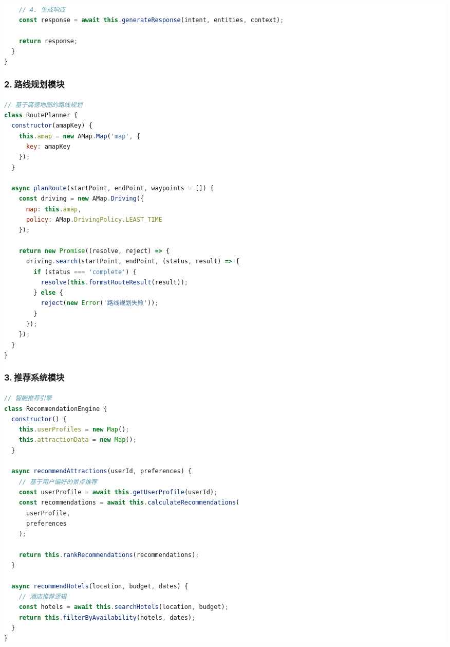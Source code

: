 ```javascript
    // 4. 生成响应
    const response = await this.generateResponse(intent, entities, context);
    
    return response;
  }
}
```

### 2. 路线规划模块
```javascript
// 基于高德地图的路线规划
class RoutePlanner {
  constructor(amapKey) {
    this.amap = new AMap.Map('map', {
      key: amapKey
    });
  }
  
  async planRoute(startPoint, endPoint, waypoints = []) {
    const driving = new AMap.Driving({
      map: this.amap,
      policy: AMap.DrivingPolicy.LEAST_TIME
    });
    
    return new Promise((resolve, reject) => {
      driving.search(startPoint, endPoint, (status, result) => {
        if (status === 'complete') {
          resolve(this.formatRouteResult(result));
        } else {
          reject(new Error('路线规划失败'));
        }
      });
    });
  }
}
```

### 3. 推荐系统模块
```javascript
// 智能推荐引擎
class RecommendationEngine {
  constructor() {
    this.userProfiles = new Map();
    this.attractionData = new Map();
  }
  
  async recommendAttractions(userId, preferences) {
    // 基于用户偏好的景点推荐
    const userProfile = await this.getUserProfile(userId);
    const recommendations = await this.calculateRecommendations(
      userProfile, 
      preferences
    );
    
    return this.rankRecommendations(recommendations);
  }
  
  async recommendHotels(location, budget, dates) {
    // 酒店推荐逻辑
    const hotels = await this.searchHotels(location, budget);
    return this.filterByAvailability(hotels, dates);
  }
}
```